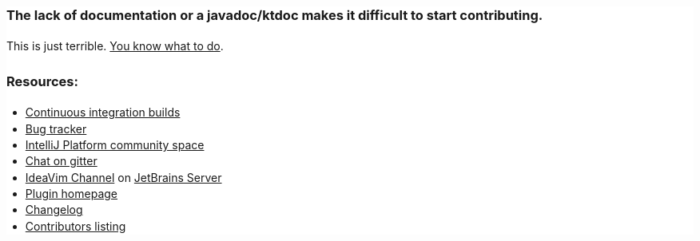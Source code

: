 
### The lack of documentation or a javadoc/ktdoc makes it difficult to start contributing.

This is just terrible. [You know what to do](https://github.com/JetBrains/ideavim#contact-maintainers).

### Resources:

* [Continuous integration builds](https://ideavim.teamcity.com/)
* [Bug tracker](https://youtrack.jetbrains.com/issues/VIM)
* [IntelliJ Platform community space](https://platform.jetbrains.com/)
* [Chat on gitter](https://gitter.im/JetBrains/ideavim)
* [IdeaVim Channel](https://jb.gg/bi6zp7) on [JetBrains Server](https://discord.gg/jetbrains)
* [Plugin homepage](https://plugins.jetbrains.com/plugin/164-ideavim)
* [Changelog](CHANGES.md)
* [Contributors listing](AUTHORS.md)

[teamcity-build-status]: https://ideavim.teamcity.com/viewType.html?buildTypeId=Ideavim_IdeaVimTests_Latest_EAP&guest=1
[teamcity-build-status-svg]: https://ideavim.teamcity.com/app/rest/builds/buildType:(id:Ideavim_IdeaVimTests_Latest_EAP)/statusIcon.svg?guest=1
